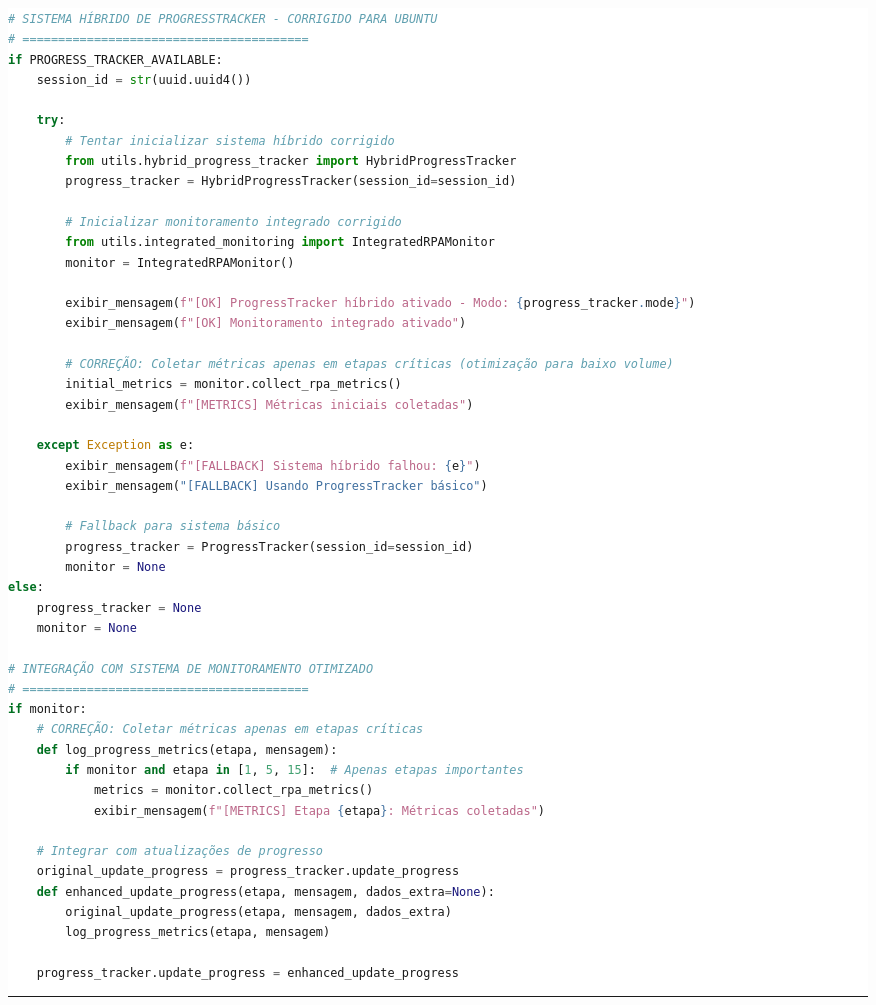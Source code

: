 ```python
# SISTEMA HÍBRIDO DE PROGRESSTRACKER - CORRIGIDO PARA UBUNTU
# ========================================
if PROGRESS_TRACKER_AVAILABLE:
    session_id = str(uuid.uuid4())
    
    try:
        # Tentar inicializar sistema híbrido corrigido
        from utils.hybrid_progress_tracker import HybridProgressTracker
        progress_tracker = HybridProgressTracker(session_id=session_id)
        
        # Inicializar monitoramento integrado corrigido
        from utils.integrated_monitoring import IntegratedRPAMonitor
        monitor = IntegratedRPAMonitor()
        
        exibir_mensagem(f"[OK] ProgressTracker híbrido ativado - Modo: {progress_tracker.mode}")
        exibir_mensagem(f"[OK] Monitoramento integrado ativado")
        
        # CORREÇÃO: Coletar métricas apenas em etapas críticas (otimização para baixo volume)
        initial_metrics = monitor.collect_rpa_metrics()
        exibir_mensagem(f"[METRICS] Métricas iniciais coletadas")
        
    except Exception as e:
        exibir_mensagem(f"[FALLBACK] Sistema híbrido falhou: {e}")
        exibir_mensagem("[FALLBACK] Usando ProgressTracker básico")
        
        # Fallback para sistema básico
        progress_tracker = ProgressTracker(session_id=session_id)
        monitor = None
else:
    progress_tracker = None
    monitor = None

# INTEGRAÇÃO COM SISTEMA DE MONITORAMENTO OTIMIZADO
# ========================================
if monitor:
    # CORREÇÃO: Coletar métricas apenas em etapas críticas
    def log_progress_metrics(etapa, mensagem):
        if monitor and etapa in [1, 5, 15]:  # Apenas etapas importantes
            metrics = monitor.collect_rpa_metrics()
            exibir_mensagem(f"[METRICS] Etapa {etapa}: Métricas coletadas")
    
    # Integrar com atualizações de progresso
    original_update_progress = progress_tracker.update_progress
    def enhanced_update_progress(etapa, mensagem, dados_extra=None):
        original_update_progress(etapa, mensagem, dados_extra)
        log_progress_metrics(etapa, mensagem)
    
    progress_tracker.update_progress = enhanced_update_progress
```

---
